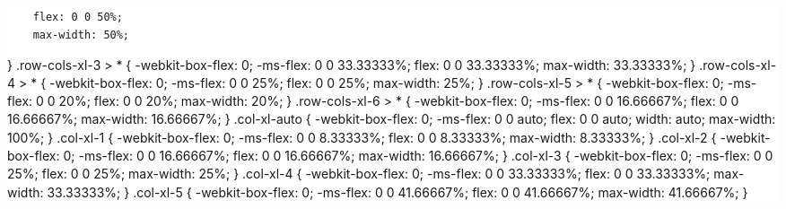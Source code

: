 		flex: 0 0 50%;
		max-width: 50%;
   }
	.row-cols-xl-3 > * {
		-webkit-box-flex: 0;
		-ms-flex: 0 0 33.33333%;
		flex: 0 0 33.33333%;
		max-width: 33.33333%;
   }
	.row-cols-xl-4 > * {
		-webkit-box-flex: 0;
		-ms-flex: 0 0 25%;
		flex: 0 0 25%;
		max-width: 25%;
   }
	.row-cols-xl-5 > * {
		-webkit-box-flex: 0;
		-ms-flex: 0 0 20%;
		flex: 0 0 20%;
		max-width: 20%;
   }
	.row-cols-xl-6 > * {
		-webkit-box-flex: 0;
		-ms-flex: 0 0 16.66667%;
		flex: 0 0 16.66667%;
		max-width: 16.66667%;
   }
	.col-xl-auto {
		-webkit-box-flex: 0;
		-ms-flex: 0 0 auto;
		flex: 0 0 auto;
		width: auto;
		max-width: 100%;
   }
	.col-xl-1 {
		-webkit-box-flex: 0;
		-ms-flex: 0 0 8.33333%;
		flex: 0 0 8.33333%;
		max-width: 8.33333%;
   }
	.col-xl-2 {
		-webkit-box-flex: 0;
		-ms-flex: 0 0 16.66667%;
		flex: 0 0 16.66667%;
		max-width: 16.66667%;
   }
	.col-xl-3 {
		-webkit-box-flex: 0;
		-ms-flex: 0 0 25%;
		flex: 0 0 25%;
		max-width: 25%;
   }
	.col-xl-4 {
		-webkit-box-flex: 0;
		-ms-flex: 0 0 33.33333%;
		flex: 0 0 33.33333%;
		max-width: 33.33333%;
   }
	.col-xl-5 {
		-webkit-box-flex: 0;
		-ms-flex: 0 0 41.66667%;
		flex: 0 0 41.66667%;
		max-width: 41.66667%;
   }